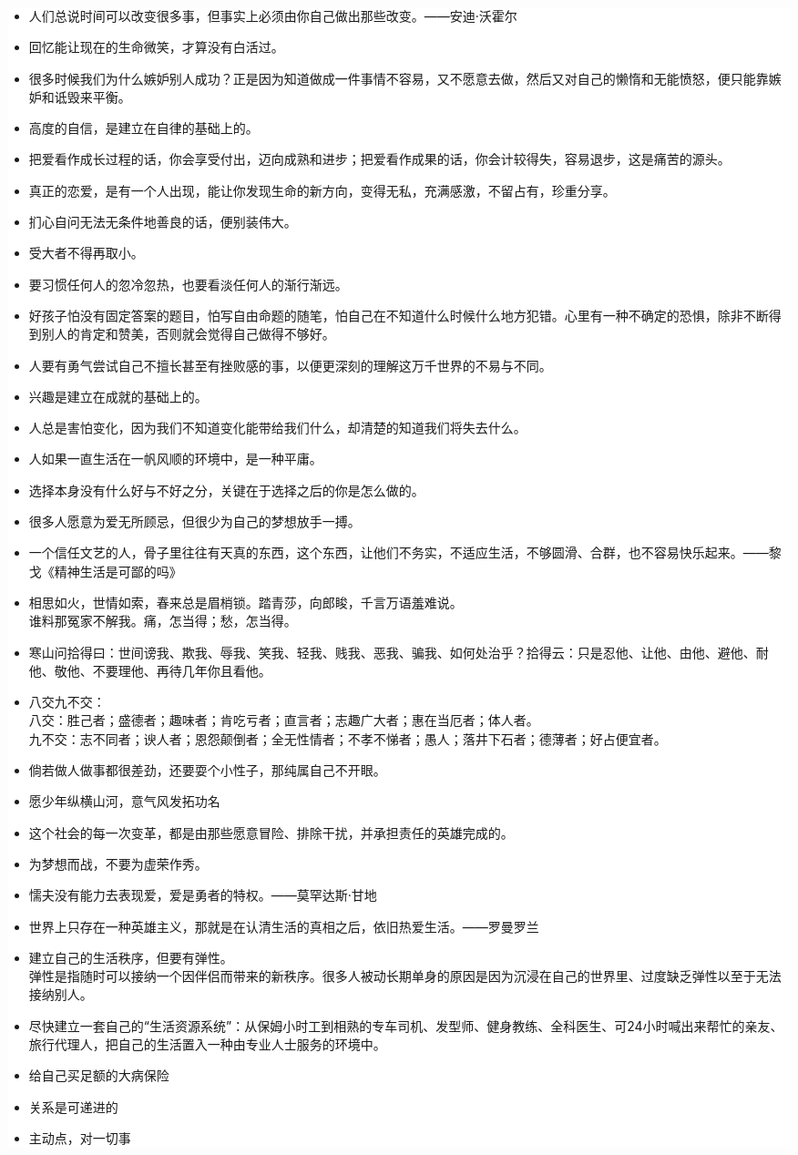 * 人们总说时间可以改变很多事，但事实上必须由你自己做出那些改变。——安迪·沃霍尔

* 回忆能让现在的生命微笑，才算没有白活过。

* 很多时候我们为什么嫉妒别人成功？正是因为知道做成一件事情不容易，又不愿意去做，然后又对自己的懒惰和无能愤怒，便只能靠嫉妒和诋毁来平衡。

* 高度的自信，是建立在自律的基础上的。

* 把爱看作成长过程的话，你会享受付出，迈向成熟和进步；把爱看作成果的话，你会计较得失，容易退步，这是痛苦的源头。

* 真正的恋爱，是有一个人出现，能让你发现生命的新方向，变得无私，充满感激，不留占有，珍重分享。

* 扪心自问无法无条件地善良的话，便别装伟大。

* 受大者不得再取小。

* 要习惯任何人的忽冷忽热，也要看淡任何人的渐行渐远。

* 好孩子怕没有固定答案的题目，怕写自由命题的随笔，怕自己在不知道什么时候什么地方犯错。心里有一种不确定的恐惧，除非不断得到别人的肯定和赞美，否则就会觉得自己做得不够好。

* 人要有勇气尝试自己不擅长甚至有挫败感的事，以便更深刻的理解这万千世界的不易与不同。

* 兴趣是建立在成就的基础上的。

* 人总是害怕变化，因为我们不知道变化能带给我们什么，却清楚的知道我们将失去什么。

* 人如果一直生活在一帆风顺的环境中，是一种平庸。

* 选择本身没有什么好与不好之分，关键在于选择之后的你是怎么做的。

* 很多人愿意为爱无所顾忌，但很少为自己的梦想放手一搏。

* 一个信任文艺的人，骨子里往往有天真的东西，这个东西，让他们不务实，不适应生活，不够圆滑、合群，也不容易快乐起来。——黎戈《精神生活是可鄙的吗》

* 相思如火，世情如索，春来总是眉梢锁。踏青莎，向郎睃，千言万语羞难说。   
谁料那冤家不解我。痛，怎当得；愁，怎当得。

* 寒山问拾得曰：世间谤我、欺我、辱我、笑我、轻我、贱我、恶我、骗我、如何处治乎？拾得云：只是忍他、让他、由他、避他、耐他、敬他、不要理他、再待几年你且看他。

* 八交九不交：   
八交：胜己者；盛德者；趣味者；肯吃亏者；直言者；志趣广大者；惠在当厄者；体人者。    
九不交：志不同者；谀人者；恩怨颠倒者；全无性情者；不孝不悌者；愚人；落井下石者；德薄者；好占便宜者。

* 倘若做人做事都很差劲，还要耍个小性子，那纯属自己不开眼。

* 愿少年纵横山河，意气风发拓功名

* 这个社会的每一次变革，都是由那些愿意冒险、排除干扰，并承担责任的英雄完成的。

* 为梦想而战，不要为虚荣作秀。

* 懦夫没有能力去表现爱，爱是勇者的特权。――莫罕达斯·甘地

* 世界上只存在一种英雄主义，那就是在认清生活的真相之后，依旧热爱生活。――罗曼罗兰

* 建立自己的生活秩序，但要有弹性。   
弹性是指随时可以接纳一个因伴侣而带来的新秩序。很多人被动长期单身的原因是因为沉浸在自己的世界里、过度缺乏弹性以至于无法接纳别人。

* 尽快建立一套自己的“生活资源系统”：从保姆小时工到相熟的专车司机、发型师、健身教练、全科医生、可24小时喊出来帮忙的亲友、旅行代理人，把自己的生活置入一种由专业人士服务的环境中。

* 给自己买足额的大病保险

* 关系是可递进的

* 主动点，对一切事
